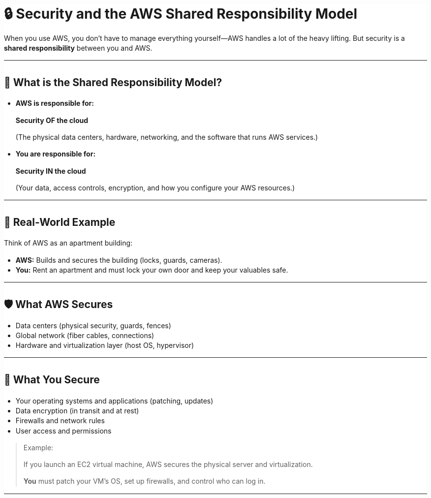 # 🔒 Security and the AWS Shared Responsibility Model

When you use AWS, you don’t have to manage everything yourself—AWS handles a lot of the heavy lifting. But security is a **shared responsibility** between you and AWS.

---

## 🤝 What is the Shared Responsibility Model?

- **AWS is responsible for:**
    
    **Security OF the cloud**
    
    (The physical data centers, hardware, networking, and the software that runs AWS services.)
    
- **You are responsible for:**
    
    **Security IN the cloud**
    
    (Your data, access controls, encryption, and how you configure your AWS resources.)
    

---

## 🏢 Real-World Example

Think of AWS as an apartment building:

- **AWS:** Builds and secures the building (locks, guards, cameras).
- **You:** Rent an apartment and must lock your own door and keep your valuables safe.

---

## 🛡️ What AWS Secures

- Data centers (physical security, guards, fences)
- Global network (fiber cables, connections)
- Hardware and virtualization layer (host OS, hypervisor)

---

## 🔑 What You Secure

- Your operating systems and applications (patching, updates)
- Data encryption (in transit and at rest)
- Firewalls and network rules
- User access and permissions

> Example:
> 
> 
> If you launch an EC2 virtual machine, AWS secures the physical server and virtualization.
> 
> **You** must patch your VM’s OS, set up firewalls, and control who can log in.
> 

---